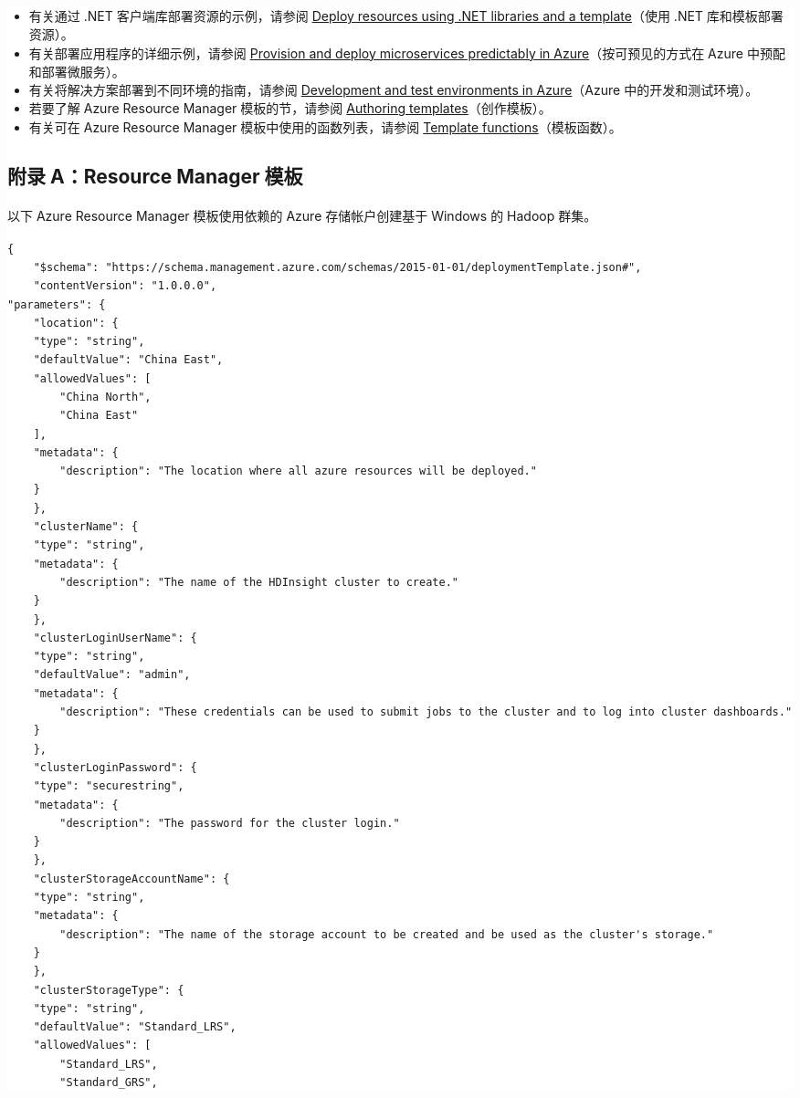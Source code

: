 * 有关通过 .NET 客户端库部署资源的示例，请参阅 [Deploy resources using .NET libraries and a template](../virtual-machines/virtual-machines-windows-csharp-template.md)（使用 .NET 库和模板部署资源）。
* 有关部署应用程序的详细示例，请参阅 [Provision and deploy microservices predictably in Azure](../app-service-web/app-service-deploy-complex-application-predictably.md)（按可预见的方式在 Azure 中预配和部署微服务）。
* 有关将解决方案部署到不同环境的指南，请参阅 [Development and test environments in Azure](../azure-resource-manager/solution-dev-test-environments.md)（Azure 中的开发和测试环境）。
* 若要了解 Azure Resource Manager 模板的节，请参阅 [Authoring templates](../azure-resource-manager/resource-group-authoring-templates.md)（创作模板）。
* 有关可在 Azure Resource Manager 模板中使用的函数列表，请参阅 [Template functions](../azure-resource-manager/resource-group-template-functions.md)（模板函数）。

## <a name="appx-a-arm-template"></a> 附录 A：Resource Manager 模板
以下 Azure Resource Manager 模板使用依赖的 Azure 存储帐户创建基于 Windows 的 Hadoop 群集。

```
{
    "$schema": "https://schema.management.azure.com/schemas/2015-01-01/deploymentTemplate.json#",
    "contentVersion": "1.0.0.0",
"parameters": {
    "location": {
    "type": "string",
    "defaultValue": "China East",
    "allowedValues": [
        "China North",
        "China East"
    ],
    "metadata": {
        "description": "The location where all azure resources will be deployed."
    }
    },
    "clusterName": {
    "type": "string",
    "metadata": {
        "description": "The name of the HDInsight cluster to create."
    }
    },
    "clusterLoginUserName": {
    "type": "string",
    "defaultValue": "admin",
    "metadata": {
        "description": "These credentials can be used to submit jobs to the cluster and to log into cluster dashboards."
    }
    },
    "clusterLoginPassword": {
    "type": "securestring",
    "metadata": {
        "description": "The password for the cluster login."
    }
    },
    "clusterStorageAccountName": {
    "type": "string",
    "metadata": {
        "description": "The name of the storage account to be created and be used as the cluster's storage."
    }
    },
    "clusterStorageType": {
    "type": "string",
    "defaultValue": "Standard_LRS",
    "allowedValues": [
        "Standard_LRS",
        "Standard_GRS",
```